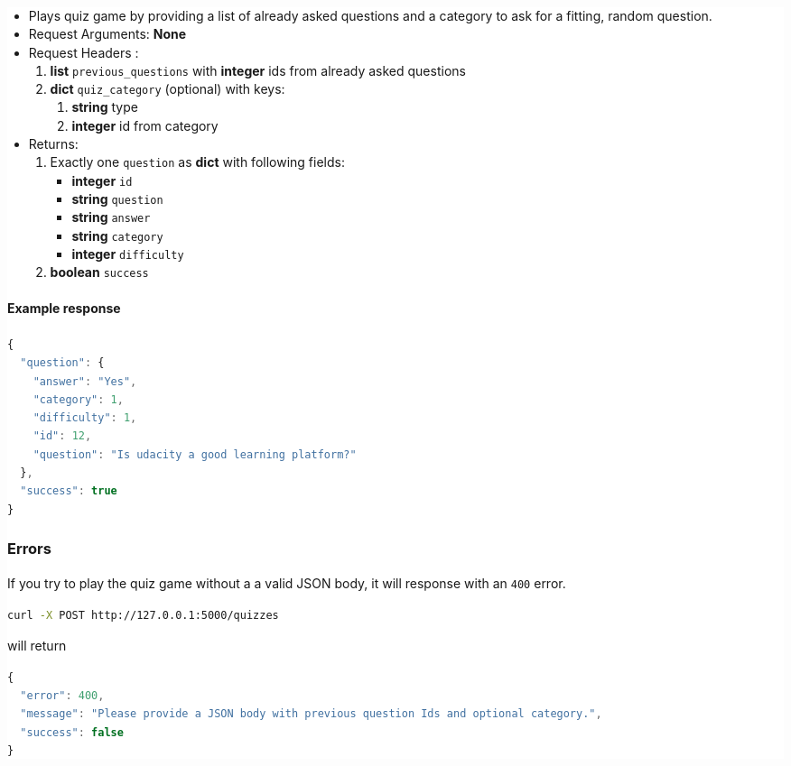 -   Plays quiz game by providing a list of already asked questions and a category to ask for a fitting, random question.
-   Request Arguments: **None**
-   Request Headers :
    1.  **list** `previous_questions` with **integer** ids from already asked questions
    1.  **dict** `quiz_category` (optional) with keys:
        1.  **string** type
        2.  **integer** id from category
-   Returns:
    1. Exactly one `question` as **dict** with following fields:
        - **integer** `id`
        - **string** `question`
        - **string** `answer`
        - **string** `category`
        - **integer** `difficulty`
    2. **boolean** `success`

#### Example response

```js
{
  "question": {
    "answer": "Yes",
    "category": 1,
    "difficulty": 1,
    "id": 12,
    "question": "Is udacity a good learning platform?"
  },
  "success": true
}

```

### Errors

If you try to play the quiz game without a a valid JSON body, it will response with an `400` error.

```bash
curl -X POST http://127.0.0.1:5000/quizzes
```

will return

```js
{
  "error": 400,
  "message": "Please provide a JSON body with previous question Ids and optional category.",
  "success": false
}

```

# <a name="get-categories"></a>
